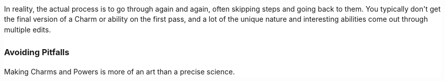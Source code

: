 In reality, the actual process is to go through again and again, often
skipping steps and going back to them. You typically don't get the final
version of a Charm or ability on the first pass, and a lot of the unique
nature and interesting abilities come out through multiple edits.

### Avoiding Pitfalls

Making Charms and Powers is more of an art than a precise science.

